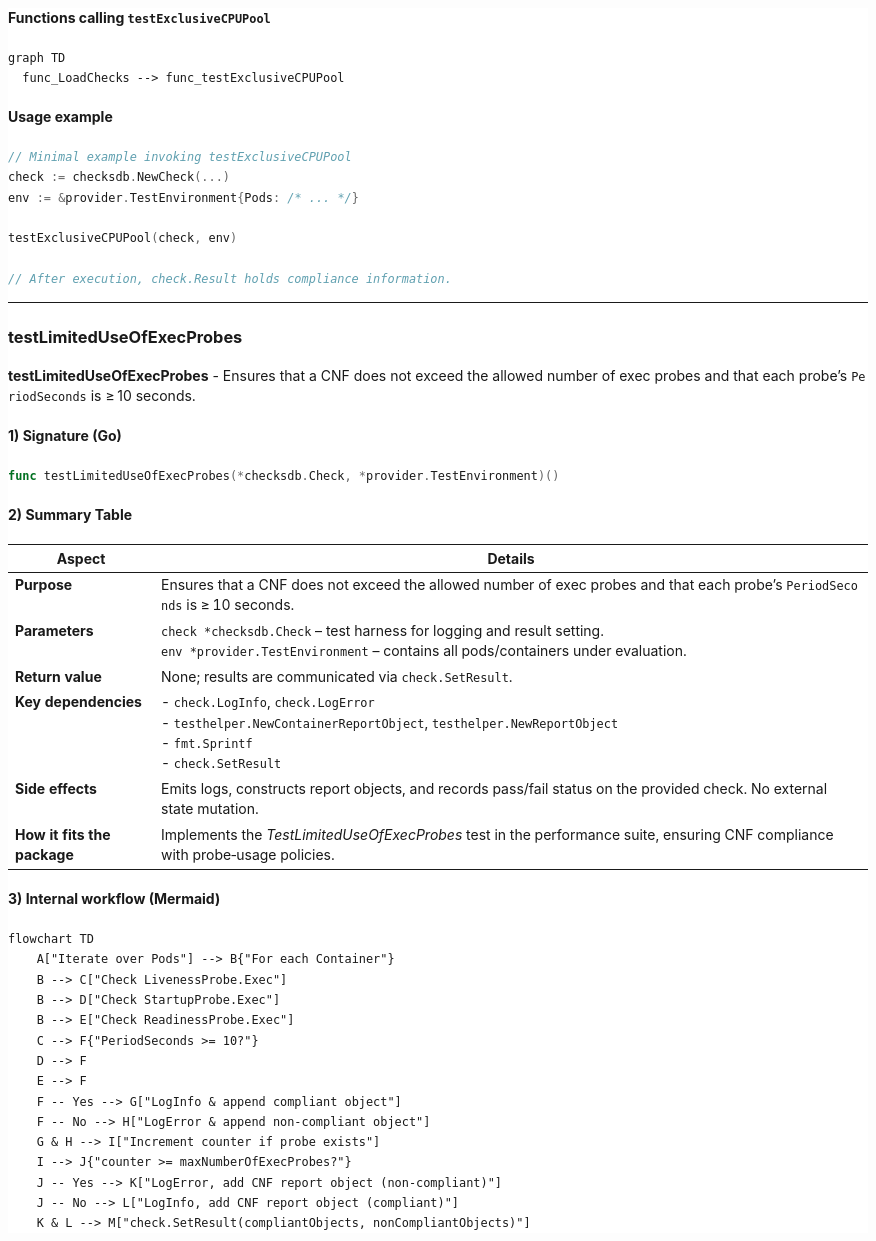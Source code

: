#### Functions calling `testExclusiveCPUPool`

```mermaid
graph TD
  func_LoadChecks --> func_testExclusiveCPUPool
```

#### Usage example

```go
// Minimal example invoking testExclusiveCPUPool
check := checksdb.NewCheck(...)
env := &provider.TestEnvironment{Pods: /* ... */}

testExclusiveCPUPool(check, env)

// After execution, check.Result holds compliance information.
```

---

### testLimitedUseOfExecProbes

**testLimitedUseOfExecProbes** - Ensures that a CNF does not exceed the allowed number of exec probes and that each probe’s `PeriodSeconds` is ≥ 10 seconds.


#### 1) Signature (Go)
```go
func testLimitedUseOfExecProbes(*checksdb.Check, *provider.TestEnvironment)()
```

#### 2) Summary Table
| Aspect | Details |
|--------|---------|
| **Purpose** | Ensures that a CNF does not exceed the allowed number of exec probes and that each probe’s `PeriodSeconds` is ≥ 10 seconds. |
| **Parameters** | `check *checksdb.Check` – test harness for logging and result setting.<br>`env *provider.TestEnvironment` – contains all pods/containers under evaluation. |
| **Return value** | None; results are communicated via `check.SetResult`. |
| **Key dependencies** | - `check.LogInfo`, `check.LogError`<br>- `testhelper.NewContainerReportObject`, `testhelper.NewReportObject`<br>- `fmt.Sprintf`<br>- `check.SetResult` |
| **Side effects** | Emits logs, constructs report objects, and records pass/fail status on the provided check. No external state mutation. |
| **How it fits the package** | Implements the *TestLimitedUseOfExecProbes* test in the performance suite, ensuring CNF compliance with probe‑usage policies. |

#### 3) Internal workflow (Mermaid)
```mermaid
flowchart TD
    A["Iterate over Pods"] --> B{"For each Container"}
    B --> C["Check LivenessProbe.Exec"]
    B --> D["Check StartupProbe.Exec"]
    B --> E["Check ReadinessProbe.Exec"]
    C --> F{"PeriodSeconds >= 10?"}
    D --> F
    E --> F
    F -- Yes --> G["LogInfo & append compliant object"]
    F -- No --> H["LogError & append non‑compliant object"]
    G & H --> I["Increment counter if probe exists"]
    I --> J{"counter >= maxNumberOfExecProbes?"}
    J -- Yes --> K["LogError, add CNF report object (non‑compliant)"]
    J -- No --> L["LogInfo, add CNF report object (compliant)"]
    K & L --> M["check.SetResult(compliantObjects, nonCompliantObjects)"]
```
